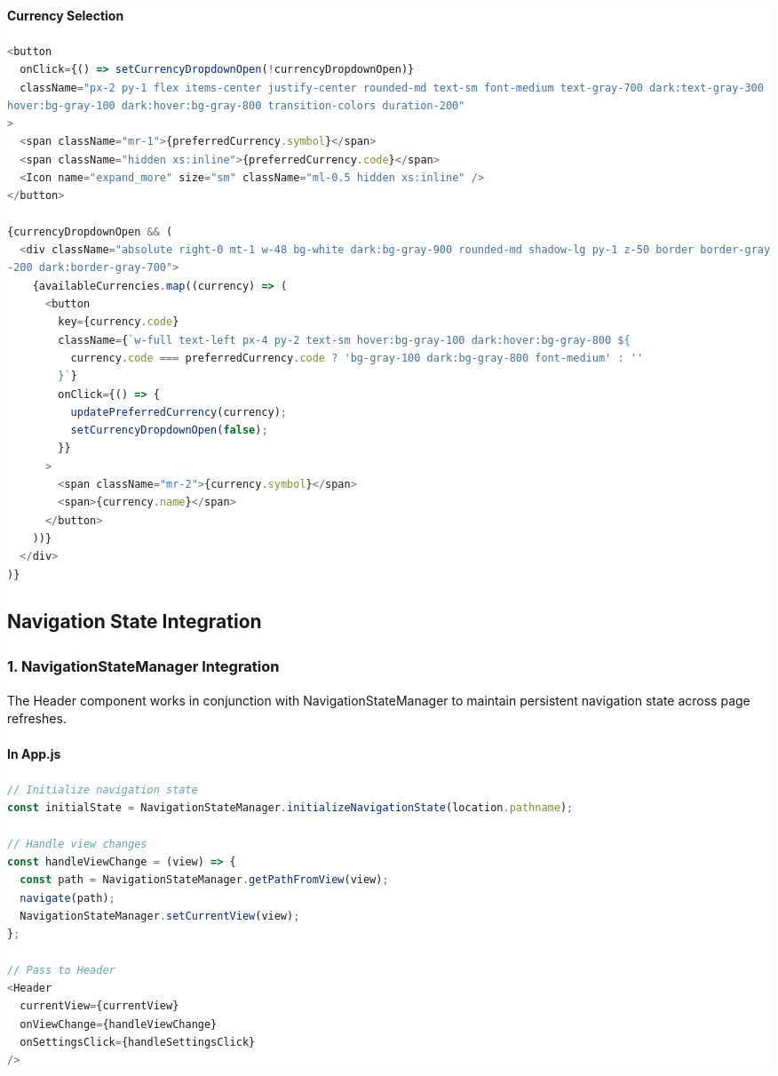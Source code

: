 #### Currency Selection
```javascript
<button
  onClick={() => setCurrencyDropdownOpen(!currencyDropdownOpen)}
  className="px-2 py-1 flex items-center justify-center rounded-md text-sm font-medium text-gray-700 dark:text-gray-300 hover:bg-gray-100 dark:hover:bg-gray-800 transition-colors duration-200"
>
  <span className="mr-1">{preferredCurrency.symbol}</span>
  <span className="hidden xs:inline">{preferredCurrency.code}</span>
  <Icon name="expand_more" size="sm" className="ml-0.5 hidden xs:inline" />
</button>

{currencyDropdownOpen && (
  <div className="absolute right-0 mt-1 w-48 bg-white dark:bg-gray-900 rounded-md shadow-lg py-1 z-50 border border-gray-200 dark:border-gray-700">
    {availableCurrencies.map((currency) => (
      <button
        key={currency.code}
        className={`w-full text-left px-4 py-2 text-sm hover:bg-gray-100 dark:hover:bg-gray-800 ${
          currency.code === preferredCurrency.code ? 'bg-gray-100 dark:bg-gray-800 font-medium' : ''
        }`}
        onClick={() => {
          updatePreferredCurrency(currency);
          setCurrencyDropdownOpen(false);
        }}
      >
        <span className="mr-2">{currency.symbol}</span>
        <span>{currency.name}</span>
      </button>
    ))}
  </div>
)}
```

## Navigation State Integration

### 1. NavigationStateManager Integration

The Header component works in conjunction with NavigationStateManager to maintain persistent navigation state across page refreshes.

#### In App.js
```javascript
// Initialize navigation state
const initialState = NavigationStateManager.initializeNavigationState(location.pathname);

// Handle view changes
const handleViewChange = (view) => {
  const path = NavigationStateManager.getPathFromView(view);
  navigate(path);
  NavigationStateManager.setCurrentView(view);
};

// Pass to Header
<Header
  currentView={currentView}
  onViewChange={handleViewChange}
  onSettingsClick={handleSettingsClick}
/>
```
